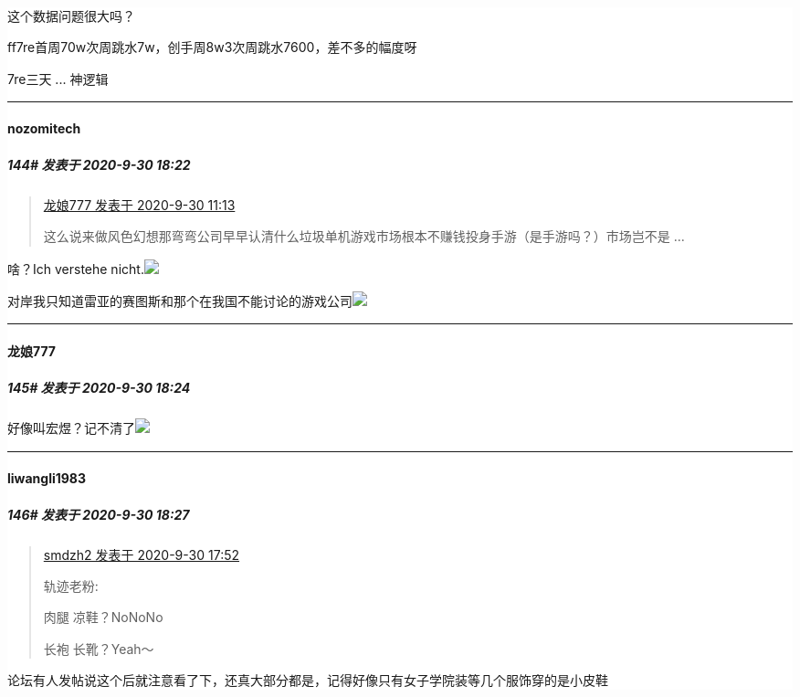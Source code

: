 这个数据问题很大吗？

ff7re首周70w次周跳水7w，创手周8w3次周跳水7600，差不多的幅度呀

7re三天 ...</blockquote>
神逻辑







*****

####  nozomitech  
##### 144#       发表于 2020-9-30 18:22



<blockquote><a href="httphttps://bbs.saraba1st.com/2b/forum.php?mod=redirect&amp;goto=findpost&amp;pid=48910834&amp;ptid=1962512" target="_blank">龙娘777 发表于 2020-9-30 11:13</a>

这么说来做风色幻想那弯弯公司早早认清什么垃圾单机游戏市场根本不赚钱投身手游（是手游吗？）市场岂不是 ...</blockquote>
啥？Ich verstehe nicht.<img src="https://static.saraba1st.com/image/smiley/face2017/245.png" referrerpolicy="no-referrer">

对岸我只知道雷亚的赛图斯和那个在我国不能讨论的游戏公司<img src="https://static.saraba1st.com/image/smiley/face2017/245.png" referrerpolicy="no-referrer">







*****

####  龙娘777  
##### 145#       发表于 2020-9-30 18:24




好像叫宏煜？记不清了<img src="https://static.saraba1st.com/image/smiley/face2017/068.png" referrerpolicy="no-referrer">







*****

####  liwangli1983  
##### 146#       发表于 2020-9-30 18:27



<blockquote><a href="httphttps://bbs.saraba1st.com/2b/forum.php?mod=redirect&amp;goto=findpost&amp;pid=48910644&amp;ptid=1962512" target="_blank">smdzh2 发表于 2020-9-30 17:52</a>

轨迹老粉:

肉腿 凉鞋？NoNoNo

长袍 长靴？Yeah～</blockquote>
论坛有人发帖说这个后就注意看了下，还真大部分都是，记得好像只有女子学院装等几个服饰穿的是小皮鞋
